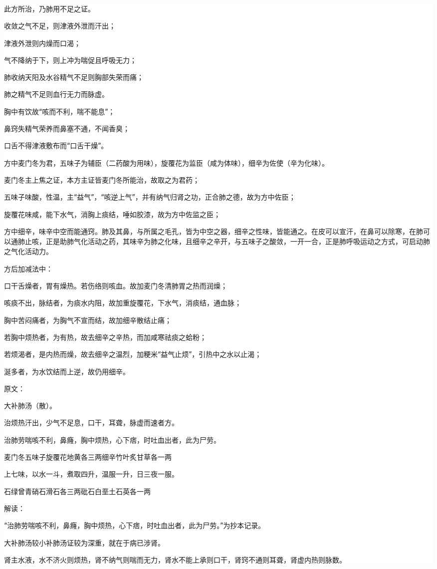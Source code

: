 此方所治，乃肺用不足之证。

收敛之气不足，则津液外泄而汗出；

津液外泄则内燥而口渴；

气不降纳于下，则上冲为喘促且呼吸无力；

肺收纳天阳及水谷精气不足则胸部失荣而痛；

肺之精气不足则血行无力而脉虚。

胸中有饮故“咳而不利，喘不能息”；

鼻窍失精气荣养而鼻塞不通，不闻香臭；

口舌不得津液敷布而“口舌干燥”。

方中麦门冬为君，五味子为辅臣（二药酸为用味），旋覆花为监臣（咸为体味），细辛为佐使（辛为化味）。

麦门冬主上焦之证，本方主证皆麦门冬所能治，故取之为君药；

五味子味酸，性温，主“益气”，“咳逆上气”，并有纳气归肾之功，正合肺之德，故为方中佐臣；

旋覆花味咸，能下水气，消胸上痰结，唾如胶漆，故为方中佐监之臣；

方中细辛，味辛中空而能通窍。肺及其鼻，与所属之毛孔，皆为中空之器，细辛之性味，皆能通之。在皮可以宣汗，在鼻可以除寒，在肺可以通肺止咳，正是助肺气化活动之药，其味辛为肺之化味，且细辛之辛开，与五味子之酸敛，一开一合，正是肺呼吸运动之方式，可启动肺之气化活动力。

方后加减法中：

口干舌燥者，胃有燥热。若伤络则咳血。故加麦门冬清肺胃之热而润燥；

咳痰不出，脉结者，为痰水内阻，故加重旋覆花，下水气，消痰结，通血脉；

胸中苦闷痛者，为胸气不宣而结，故加细辛散结止痛；

若胸中烦热者，为有热，故去细辛之辛热，而加咸寒祛痰之蛤粉；

若烦渴者，是内热而燥，故去细辛之温烈，加粳米“益气止烦”，引热中之水以止渴；

涎多者，为水饮结而上逆，故仍用细辛。

原文：

大补肺汤（散）。

治烦热汗出，少气不足息，口干，耳聋，脉虚而速者方。

治肺劳喘咳不利，鼻癃，胸中烦热，心下痞，时吐血出者，此为尸劳。

麦门冬五味子旋覆花地黄各三两细辛竹叶炙甘草各一两

上七味，以水一斗，煮取四升，温服一升，日三夜一服。

石绿曾青硝石滑石各三两砒石白垩土石英各一两

解读：

“治肺劳喘咳不利，鼻癃，胸中烦热，心下痞，时吐血出者，此为尸劳。”为抄本记录。

大补肺汤较小补肺汤证较为深重，就在于病已涉肾。

肾主水液，水不济火则烦热，肾不纳气则喘而无力，肾水不能上承则口干，肾窍不通则耳聋，肾虚内热则脉数。

